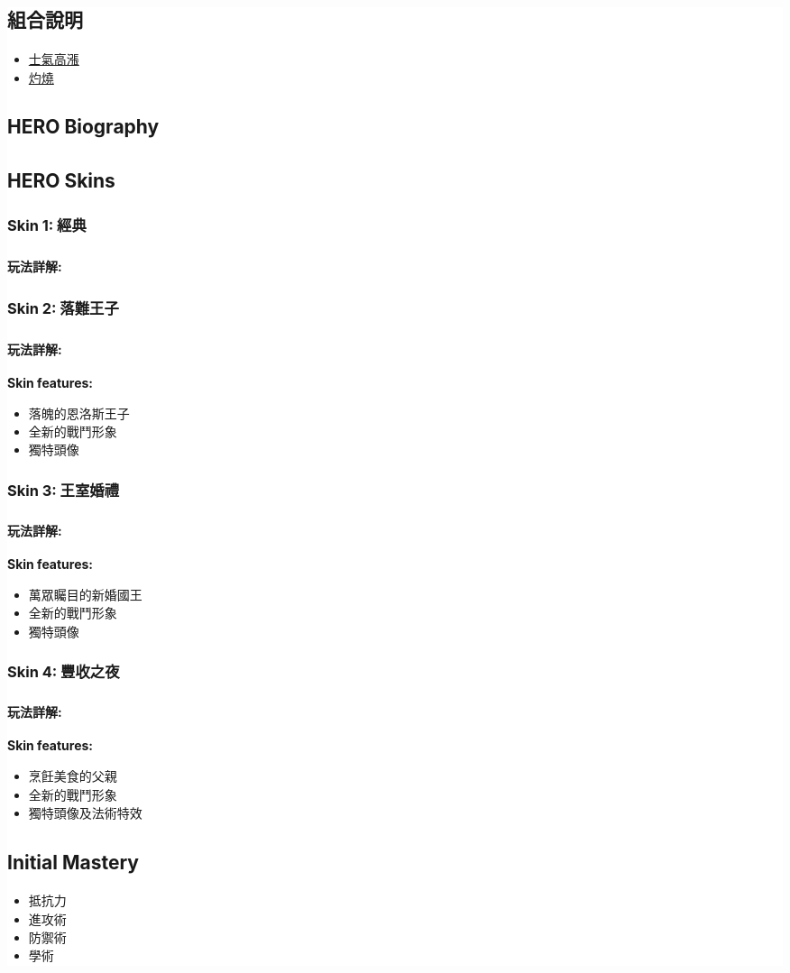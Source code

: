 ## 組合說明

* [士氣高漲](/cn/combination/士氣高漲/) 
* [灼燒](/cn/combination/灼燒/) 

## HERO Biography

## HERO Skins
### Skin 1: **經典**

 **玩法詳解:** <span style="color: #ffffff;font-size:20px">為了恩洛斯的榮耀，接受正義鐵拳的制裁吧！</span>


### Skin 2: **落難王子**

 **玩法詳解:** <span style="color: #ffffff;font-size:20px">在與兄弟爭奪王位落敗後，羅蘭德王子隻身來到艾拉西亞尋求幫助。</span>

 **Skin features:** 

   - 落魄的恩洛斯王子
   - 全新的戰鬥形象
   - 獨特頭像

### Skin 3: **王室婚禮**

 **玩法詳解:** <span style="color: #ffffff;font-size:20px">希望我們的結合會為恩洛斯帶來安定，為人民帶來幸福。</span>

 **Skin features:** 

   - 萬眾矚目的新婚國王
   - 全新的戰鬥形象
   - 獨特頭像

### Skin 4: **豐收之夜**

 **玩法詳解:** <span style="color: #ffffff;font-size:20px">節日就是要和家人一起，收穫美食和快樂。</span>

 **Skin features:** 

   - 烹飪美食的父親
   - 全新的戰鬥形象
   - 獨特頭像及法術特效


## Initial Mastery
   - 抵抗力
   - 進攻術
   - 防禦術
   - 學術
